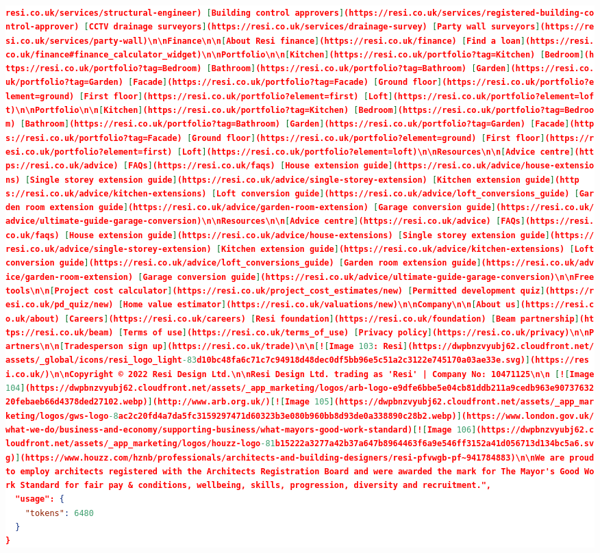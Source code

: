 ```json
resi.co.uk/services/structural-engineer) [Building control approvers](https://resi.co.uk/services/registered-building-control-approver) [CCTV drainage surveyors](https://resi.co.uk/services/drainage-survey) [Party wall surveyors](https://resi.co.uk/services/party-wall)\n\nFinance\n\n[About Resi finance](https://resi.co.uk/finance) [Find a loan](https://resi.co.uk/finance#finance_calculator_widget)\n\nPortfolio\n\n[Kitchen](https://resi.co.uk/portfolio?tag=Kitchen) [Bedroom](https://resi.co.uk/portfolio?tag=Bedroom) [Bathroom](https://resi.co.uk/portfolio?tag=Bathroom) [Garden](https://resi.co.uk/portfolio?tag=Garden) [Facade](https://resi.co.uk/portfolio?tag=Facade) [Ground floor](https://resi.co.uk/portfolio?element=ground) [First floor](https://resi.co.uk/portfolio?element=first) [Loft](https://resi.co.uk/portfolio?element=loft)\n\nPortfolio\n\n[Kitchen](https://resi.co.uk/portfolio?tag=Kitchen) [Bedroom](https://resi.co.uk/portfolio?tag=Bedroom) [Bathroom](https://resi.co.uk/portfolio?tag=Bathroom) [Garden](https://resi.co.uk/portfolio?tag=Garden) [Facade](https://resi.co.uk/portfolio?tag=Facade) [Ground floor](https://resi.co.uk/portfolio?element=ground) [First floor](https://resi.co.uk/portfolio?element=first) [Loft](https://resi.co.uk/portfolio?element=loft)\n\nResources\n\n[Advice centre](https://resi.co.uk/advice) [FAQs](https://resi.co.uk/faqs) [House extension guide](https://resi.co.uk/advice/house-extensions) [Single storey extension guide](https://resi.co.uk/advice/single-storey-extension) [Kitchen extension guide](https://resi.co.uk/advice/kitchen-extensions) [Loft conversion guide](https://resi.co.uk/advice/loft_conversions_guide) [Garden room extension guide](https://resi.co.uk/advice/garden-room-extension) [Garage conversion guide](https://resi.co.uk/advice/ultimate-guide-garage-conversion)\n\nResources\n\n[Advice centre](https://resi.co.uk/advice) [FAQs](https://resi.co.uk/faqs) [House extension guide](https://resi.co.uk/advice/house-extensions) [Single storey extension guide](https://resi.co.uk/advice/single-storey-extension) [Kitchen extension guide](https://resi.co.uk/advice/kitchen-extensions) [Loft conversion guide](https://resi.co.uk/advice/loft_conversions_guide) [Garden room extension guide](https://resi.co.uk/advice/garden-room-extension) [Garage conversion guide](https://resi.co.uk/advice/ultimate-guide-garage-conversion)\n\nFree tools\n\n[Project cost calculator](https://resi.co.uk/project_cost_estimates/new) [Permitted development quiz](https://resi.co.uk/pd_quiz/new) [Home value estimator](https://resi.co.uk/valuations/new)\n\nCompany\n\n[About us](https://resi.co.uk/about) [Careers](https://resi.co.uk/careers) [Resi foundation](https://resi.co.uk/foundation) [Beam partnership](https://resi.co.uk/beam) [Terms of use](https://resi.co.uk/terms_of_use) [Privacy policy](https://resi.co.uk/privacy)\n\nPartners\n\n[Tradesperson sign up](https://resi.co.uk/trade)\n\n[![Image 103: Resi](https://dwpbnzvyubj62.cloudfront.net/assets/_global/icons/resi_logo_light-83d10bc48fa6c71c7c94918d48dec0df5bb96e5c51a2c3122e745170a03ae33e.svg)](https://resi.co.uk/)\n\nCopyright © 2022 Resi Design Ltd.\n\nResi Design Ltd. trading as 'Resi' | Company No: 10471125\n\n [![Image 104](https://dwpbnzvyubj62.cloudfront.net/assets/_app_marketing/logos/arb-logo-e9dfe6bbe5e04cb81ddb211a9cedb963e9073763220febaeb66d4378ded27102.webp)](http://www.arb.org.uk/)[![Image 105](https://dwpbnzvyubj62.cloudfront.net/assets/_app_marketing/logos/gws-logo-8ac2c20fd4a7da5fc3159297471d60323b3e080b960bb8d93de0a338890c28b2.webp)](https://www.london.gov.uk/what-we-do/business-and-economy/supporting-business/what-mayors-good-work-standard)[![Image 106](https://dwpbnzvyubj62.cloudfront.net/assets/_app_marketing/logos/houzz-logo-81b15222a3277a42b37a647b8964463f6a9e546ff3152a41d056713d134bc5a6.svg)](https://www.houzz.com/hznb/professionals/architects-and-building-designers/resi-pfvwgb-pf~941784883)\n\nWe are proud to employ architects registered with the Architects Registration Board and were awarded the mark for The Mayor's Good Work Standard for fair pay & conditions, wellbeing, skills, progression, diversity and recruitment.",
  "usage": {
    "tokens": 6480
  }
}
```
